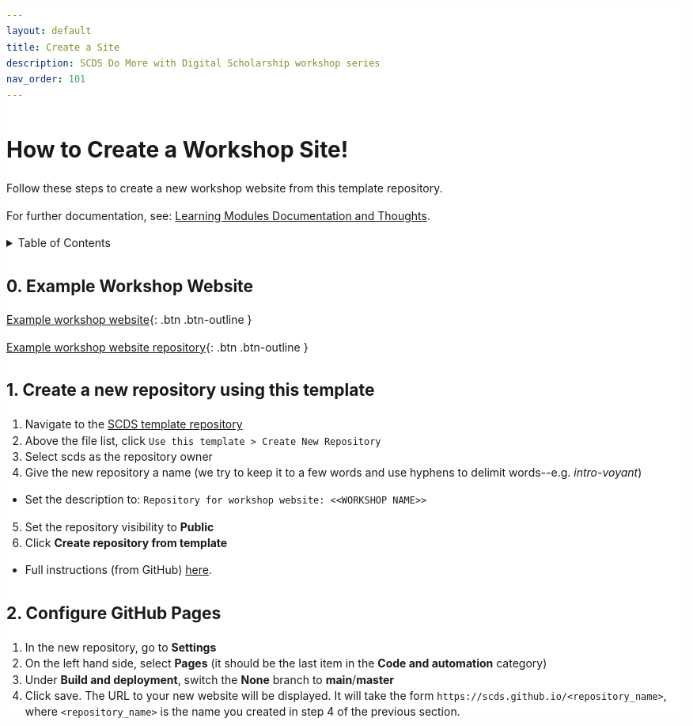 ```yaml
---
layout: default
title: Create a Site
description: SCDS Do More with Digital Scholarship workshop series
nav_order: 101
---
```


# How to Create a Workshop Site!
Follow these steps to create a new workshop website from this template repository.

For further documentation, see: [Learning Modules Documentation and Thoughts](https://mcmasteru365.sharepoint.com/:w:/s/ShermanCentreforDigitalScholarship/EUcr0u1rVRhHmjQ-Nt7cJioBMyEVeGGq5lW9E5-OnmElMg?e=sNcvCY).

<details markdown="block"><summary>
    Table of Contents
  </summary></details>

## 0. Example Workshop Website

[Example workshop website](https://multipixels.github.io/github-pages-temporary/){: .btn .btn-outline }  

[Example workshop website repository](https://github.com/scds/github-pages/tree/main){: .btn .btn-outline }

## 1. Create a new repository using this template
1. Navigate to the [SCDS template repository](https://github.com/scds/scds-template)
2. Above the file list, click `Use this template > Create New Repository`
3. Select scds as the repository owner 
4. Give the new repository a name (we try to keep it to a few words and use hyphens to delimit words--e.g. *intro-voyant*)
  - Set the description to: `Repository for workshop website: <<WORKSHOP NAME>>`
5. Set the repository visibility to **Public**
6. Click **Create repository from template**
- Full instructions (from GitHub) [here](https://docs.github.com/en/free-pro-team@latest/github/creating-cloning-and-archiving-repositories/creating-a-repository-from-a-template#creating-a-repository-from-a-template).

## 2. Configure GitHub Pages
1. In the new repository, go to **Settings**
2. On the left hand side, select **Pages** (it should be the last item in the **Code and automation** category)
3. Under **Build and deployment**, switch the **None** branch to **main**/**master**
4. Click save. The URL to your new website will be displayed. It will take the form ```https://scds.github.io/<repository_name>```, where ```<repository_name>``` is the name you created in step 4 of the previous section. 
